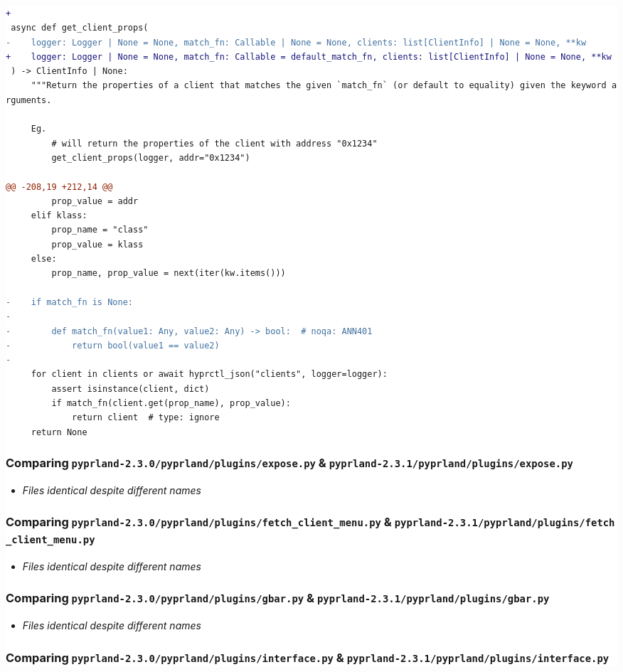 ```diff
+
 async def get_client_props(
-    logger: Logger | None = None, match_fn: Callable | None = None, clients: list[ClientInfo] | None = None, **kw
+    logger: Logger | None = None, match_fn: Callable = default_match_fn, clients: list[ClientInfo] | None = None, **kw
 ) -> ClientInfo | None:
     """Return the properties of a client that matches the given `match_fn` (or default to equality) given the keyword arguments.
 
     Eg.
         # will return the properties of the client with address "0x1234"
         get_client_props(logger, addr="0x1234")
 
@@ -208,19 +212,14 @@
         prop_value = addr
     elif klass:
         prop_name = "class"
         prop_value = klass
     else:
         prop_name, prop_value = next(iter(kw.items()))
 
-    if match_fn is None:
-
-        def match_fn(value1: Any, value2: Any) -> bool:  # noqa: ANN401
-            return bool(value1 == value2)
-
     for client in clients or await hyprctl_json("clients", logger=logger):
         assert isinstance(client, dict)
         if match_fn(client.get(prop_name), prop_value):
             return client  # type: ignore
     return None
```

### Comparing `pyprland-2.3.0/pyprland/plugins/expose.py` & `pyprland-2.3.1/pyprland/plugins/expose.py`

 * *Files identical despite different names*

### Comparing `pyprland-2.3.0/pyprland/plugins/fetch_client_menu.py` & `pyprland-2.3.1/pyprland/plugins/fetch_client_menu.py`

 * *Files identical despite different names*

### Comparing `pyprland-2.3.0/pyprland/plugins/gbar.py` & `pyprland-2.3.1/pyprland/plugins/gbar.py`

 * *Files identical despite different names*

### Comparing `pyprland-2.3.0/pyprland/plugins/interface.py` & `pyprland-2.3.1/pyprland/plugins/interface.py`
